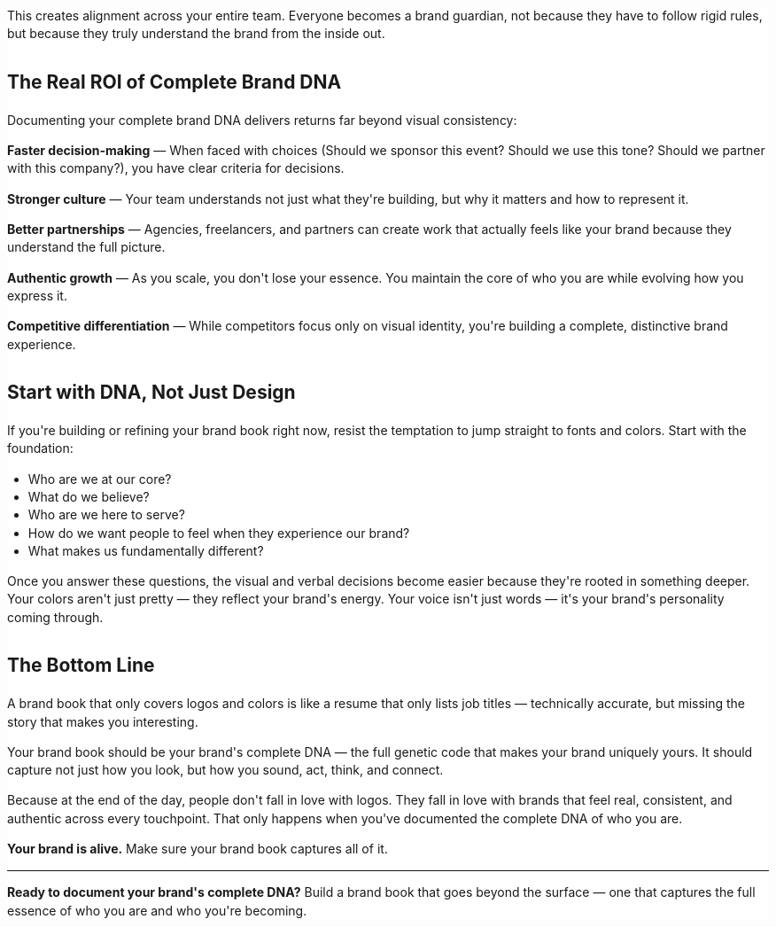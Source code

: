 This creates alignment across your entire team. Everyone becomes a brand guardian, not because they have to follow rigid rules, but because they truly understand the brand from the inside out.

## The Real ROI of Complete Brand DNA

Documenting your complete brand DNA delivers returns far beyond visual consistency:

**Faster decision-making** — When faced with choices (Should we sponsor this event? Should we use this tone? Should we partner with this company?), you have clear criteria for decisions.

**Stronger culture** — Your team understands not just what they're building, but why it matters and how to represent it.

**Better partnerships** — Agencies, freelancers, and partners can create work that actually feels like your brand because they understand the full picture.

**Authentic growth** — As you scale, you don't lose your essence. You maintain the core of who you are while evolving how you express it.

**Competitive differentiation** — While competitors focus only on visual identity, you're building a complete, distinctive brand experience.

## Start with DNA, Not Just Design

If you're building or refining your brand book right now, resist the temptation to jump straight to fonts and colors. Start with the foundation:

- Who are we at our core?
- What do we believe?
- Who are we here to serve?
- How do we want people to feel when they experience our brand?
- What makes us fundamentally different?

Once you answer these questions, the visual and verbal decisions become easier because they're rooted in something deeper. Your colors aren't just pretty — they reflect your brand's energy. Your voice isn't just words — it's your brand's personality coming through.

## The Bottom Line

A brand book that only covers logos and colors is like a resume that only lists job titles — technically accurate, but missing the story that makes you interesting.

Your brand book should be your brand's complete DNA — the full genetic code that makes your brand uniquely yours. It should capture not just how you look, but how you sound, act, think, and connect.

Because at the end of the day, people don't fall in love with logos. They fall in love with brands that feel real, consistent, and authentic across every touchpoint. That only happens when you've documented the complete DNA of who you are.

**Your brand is alive.** Make sure your brand book captures all of it.

---

**Ready to document your brand's complete DNA?** Build a brand book that goes beyond the surface — one that captures the full essence of who you are and who you're becoming.